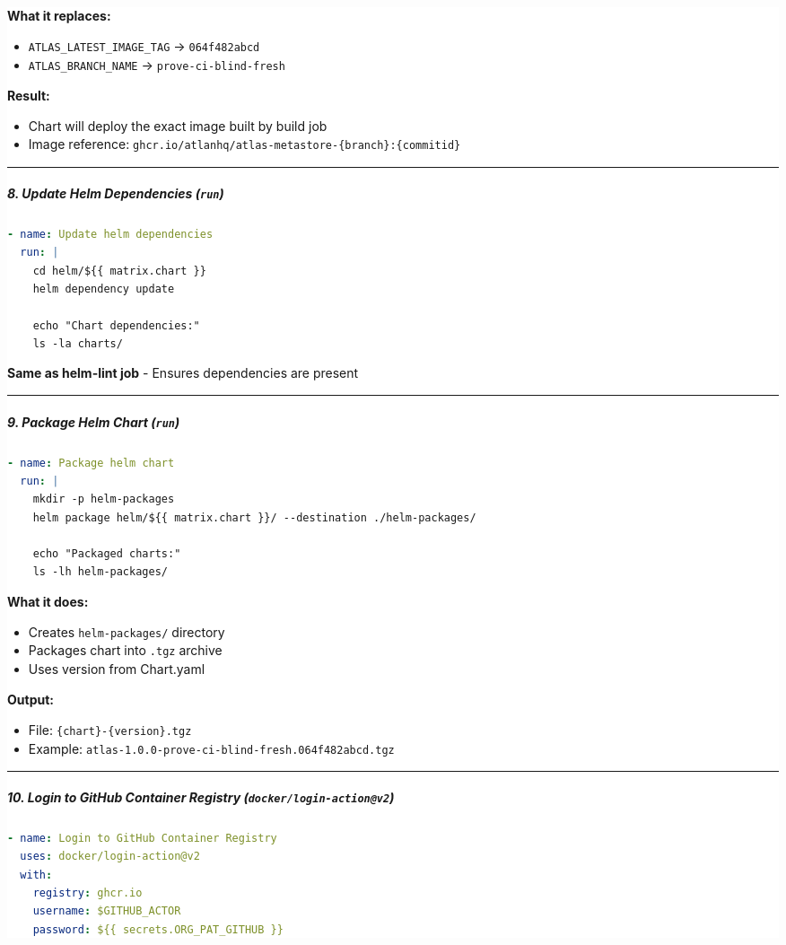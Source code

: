 **What it replaces:**
- `ATLAS_LATEST_IMAGE_TAG` → `064f482abcd`
- `ATLAS_BRANCH_NAME` → `prove-ci-blind-fresh`

**Result:**
- Chart will deploy the exact image built by build job
- Image reference: `ghcr.io/atlanhq/atlas-metastore-{branch}:{commitid}`

---

##### 8. Update Helm Dependencies (`run`)

```yaml
- name: Update helm dependencies
  run: |
    cd helm/${{ matrix.chart }}
    helm dependency update
    
    echo "Chart dependencies:"
    ls -la charts/
```

**Same as helm-lint job** - Ensures dependencies are present

---

##### 9. Package Helm Chart (`run`)

```yaml
- name: Package helm chart
  run: |
    mkdir -p helm-packages
    helm package helm/${{ matrix.chart }}/ --destination ./helm-packages/
    
    echo "Packaged charts:"
    ls -lh helm-packages/
```

**What it does:**
- Creates `helm-packages/` directory
- Packages chart into `.tgz` archive
- Uses version from Chart.yaml

**Output:**
- File: `{chart}-{version}.tgz`
- Example: `atlas-1.0.0-prove-ci-blind-fresh.064f482abcd.tgz`

---

##### 10. Login to GitHub Container Registry (`docker/login-action@v2`)

```yaml
- name: Login to GitHub Container Registry
  uses: docker/login-action@v2
  with:
    registry: ghcr.io
    username: $GITHUB_ACTOR
    password: ${{ secrets.ORG_PAT_GITHUB }}
```
